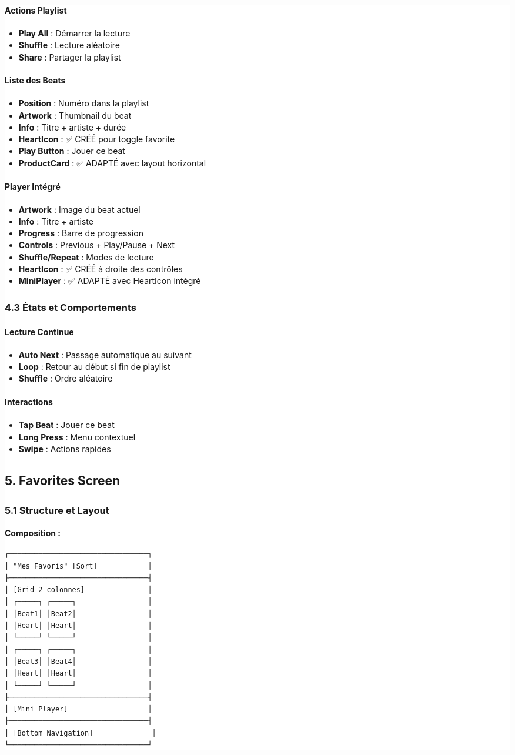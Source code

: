 #### Actions Playlist

- **Play All** : Démarrer la lecture
- **Shuffle** : Lecture aléatoire
- **Share** : Partager la playlist

#### Liste des Beats

- **Position** : Numéro dans la playlist
- **Artwork** : Thumbnail du beat
- **Info** : Titre + artiste + durée
- **HeartIcon** : ✅ CRÉÉ pour toggle favorite
- **Play Button** : Jouer ce beat
- **ProductCard** : ✅ ADAPTÉ avec layout horizontal

#### Player Intégré

- **Artwork** : Image du beat actuel
- **Info** : Titre + artiste
- **Progress** : Barre de progression
- **Controls** : Previous + Play/Pause + Next
- **Shuffle/Repeat** : Modes de lecture
- **HeartIcon** : ✅ CRÉÉ à droite des contrôles
- **MiniPlayer** : ✅ ADAPTÉ avec HeartIcon intégré

### 4.3 États et Comportements

#### Lecture Continue

- **Auto Next** : Passage automatique au suivant
- **Loop** : Retour au début si fin de playlist
- **Shuffle** : Ordre aléatoire

#### Interactions

- **Tap Beat** : Jouer ce beat
- **Long Press** : Menu contextuel
- **Swipe** : Actions rapides

## 5. Favorites Screen

### 5.1 Structure et Layout

**Composition :**

```
┌─────────────────────────────────┐
│ "Mes Favoris" [Sort]            │
├─────────────────────────────────┤
│ [Grid 2 colonnes]               │
│ ┌─────┐ ┌─────┐                 │
│ │Beat1│ │Beat2│                 │
│ │Heart│ │Heart│                 │
│ └─────┘ └─────┘                 │
│ ┌─────┐ ┌─────┐                 │
│ │Beat3│ │Beat4│                 │
│ │Heart│ │Heart│                 │
│ └─────┘ └─────┘                 │
├─────────────────────────────────┤
│ [Mini Player]                   │
├─────────────────────────────────┤
│ [Bottom Navigation]              │
└─────────────────────────────────┘
```
